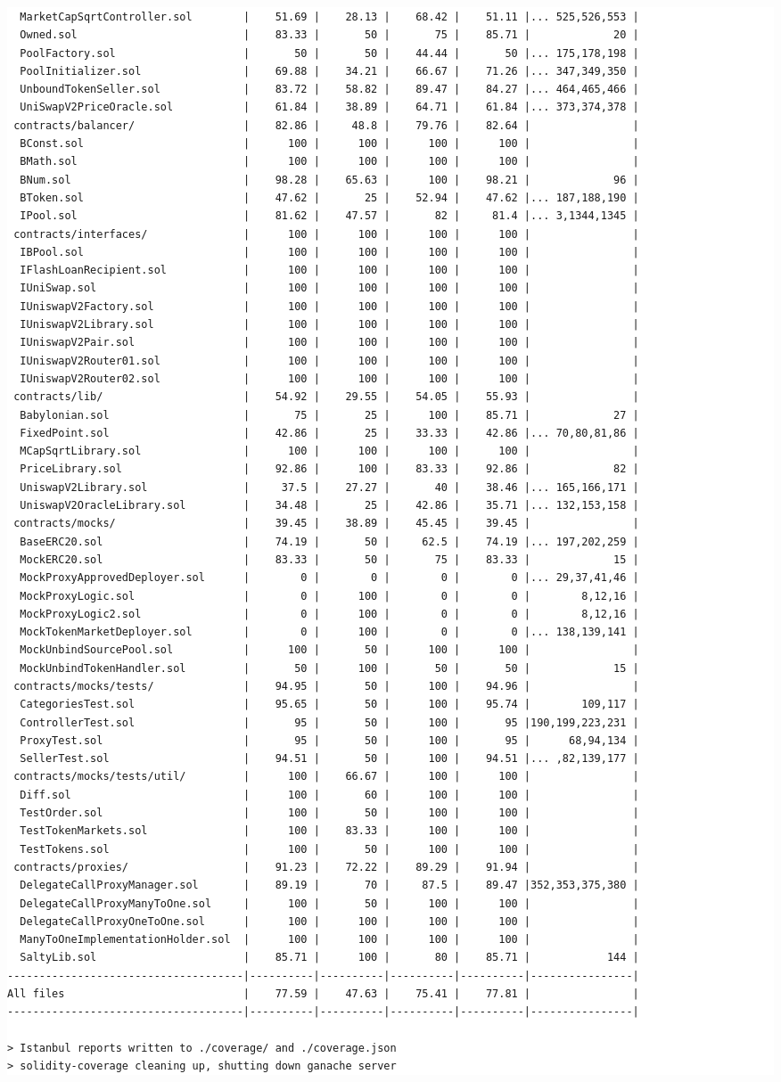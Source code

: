 ```text
  MarketCapSqrtController.sol        |    51.69 |    28.13 |    68.42 |    51.11 |... 525,526,553 |
  Owned.sol                          |    83.33 |       50 |       75 |    85.71 |             20 |
  PoolFactory.sol                    |       50 |       50 |    44.44 |       50 |... 175,178,198 |
  PoolInitializer.sol                |    69.88 |    34.21 |    66.67 |    71.26 |... 347,349,350 |
  UnboundTokenSeller.sol             |    83.72 |    58.82 |    89.47 |    84.27 |... 464,465,466 |
  UniSwapV2PriceOracle.sol           |    61.84 |    38.89 |    64.71 |    61.84 |... 373,374,378 |
 contracts/balancer/                 |    82.86 |     48.8 |    79.76 |    82.64 |                |
  BConst.sol                         |      100 |      100 |      100 |      100 |                |
  BMath.sol                          |      100 |      100 |      100 |      100 |                |
  BNum.sol                           |    98.28 |    65.63 |      100 |    98.21 |             96 |
  BToken.sol                         |    47.62 |       25 |    52.94 |    47.62 |... 187,188,190 |
  IPool.sol                          |    81.62 |    47.57 |       82 |     81.4 |... 3,1344,1345 |
 contracts/interfaces/               |      100 |      100 |      100 |      100 |                |
  IBPool.sol                         |      100 |      100 |      100 |      100 |                |
  IFlashLoanRecipient.sol            |      100 |      100 |      100 |      100 |                |
  IUniSwap.sol                       |      100 |      100 |      100 |      100 |                |
  IUniswapV2Factory.sol              |      100 |      100 |      100 |      100 |                |
  IUniswapV2Library.sol              |      100 |      100 |      100 |      100 |                |
  IUniswapV2Pair.sol                 |      100 |      100 |      100 |      100 |                |
  IUniswapV2Router01.sol             |      100 |      100 |      100 |      100 |                |
  IUniswapV2Router02.sol             |      100 |      100 |      100 |      100 |                |
 contracts/lib/                      |    54.92 |    29.55 |    54.05 |    55.93 |                |
  Babylonian.sol                     |       75 |       25 |      100 |    85.71 |             27 |
  FixedPoint.sol                     |    42.86 |       25 |    33.33 |    42.86 |... 70,80,81,86 |
  MCapSqrtLibrary.sol                |      100 |      100 |      100 |      100 |                |
  PriceLibrary.sol                   |    92.86 |      100 |    83.33 |    92.86 |             82 |
  UniswapV2Library.sol               |     37.5 |    27.27 |       40 |    38.46 |... 165,166,171 |
  UniswapV2OracleLibrary.sol         |    34.48 |       25 |    42.86 |    35.71 |... 132,153,158 |
 contracts/mocks/                    |    39.45 |    38.89 |    45.45 |    39.45 |                |
  BaseERC20.sol                      |    74.19 |       50 |     62.5 |    74.19 |... 197,202,259 |
  MockERC20.sol                      |    83.33 |       50 |       75 |    83.33 |             15 |
  MockProxyApprovedDeployer.sol      |        0 |        0 |        0 |        0 |... 29,37,41,46 |
  MockProxyLogic.sol                 |        0 |      100 |        0 |        0 |        8,12,16 |
  MockProxyLogic2.sol                |        0 |      100 |        0 |        0 |        8,12,16 |
  MockTokenMarketDeployer.sol        |        0 |      100 |        0 |        0 |... 138,139,141 |
  MockUnbindSourcePool.sol           |      100 |       50 |      100 |      100 |                |
  MockUnbindTokenHandler.sol         |       50 |      100 |       50 |       50 |             15 |
 contracts/mocks/tests/              |    94.95 |       50 |      100 |    94.96 |                |
  CategoriesTest.sol                 |    95.65 |       50 |      100 |    95.74 |        109,117 |
  ControllerTest.sol                 |       95 |       50 |      100 |       95 |190,199,223,231 |
  ProxyTest.sol                      |       95 |       50 |      100 |       95 |      68,94,134 |
  SellerTest.sol                     |    94.51 |       50 |      100 |    94.51 |... ,82,139,177 |
 contracts/mocks/tests/util/         |      100 |    66.67 |      100 |      100 |                |
  Diff.sol                           |      100 |       60 |      100 |      100 |                |
  TestOrder.sol                      |      100 |       50 |      100 |      100 |                |
  TestTokenMarkets.sol               |      100 |    83.33 |      100 |      100 |                |
  TestTokens.sol                     |      100 |       50 |      100 |      100 |                |
 contracts/proxies/                  |    91.23 |    72.22 |    89.29 |    91.94 |                |
  DelegateCallProxyManager.sol       |    89.19 |       70 |     87.5 |    89.47 |352,353,375,380 |
  DelegateCallProxyManyToOne.sol     |      100 |       50 |      100 |      100 |                |
  DelegateCallProxyOneToOne.sol      |      100 |      100 |      100 |      100 |                |
  ManyToOneImplementationHolder.sol  |      100 |      100 |      100 |      100 |                |
  SaltyLib.sol                       |    85.71 |      100 |       80 |    85.71 |            144 |
-------------------------------------|----------|----------|----------|----------|----------------|
All files                            |    77.59 |    47.63 |    75.41 |    77.81 |                |
-------------------------------------|----------|----------|----------|----------|----------------|

> Istanbul reports written to ./coverage/ and ./coverage.json
> solidity-coverage cleaning up, shutting down ganache server
```
